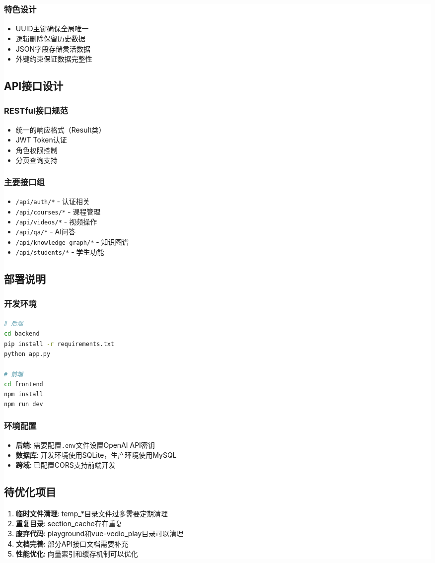 ### 特色设计
- UUID主键确保全局唯一
- 逻辑删除保留历史数据
- JSON字段存储灵活数据
- 外键约束保证数据完整性

## API接口设计

### RESTful接口规范
- 统一的响应格式（Result类）
- JWT Token认证
- 角色权限控制
- 分页查询支持

### 主要接口组
- `/api/auth/*` - 认证相关
- `/api/courses/*` - 课程管理
- `/api/videos/*` - 视频操作
- `/api/qa/*` - AI问答
- `/api/knowledge-graph/*` - 知识图谱
- `/api/students/*` - 学生功能

## 部署说明

### 开发环境
```bash
# 后端
cd backend
pip install -r requirements.txt
python app.py

# 前端
cd frontend
npm install
npm run dev
```

### 环境配置
- **后端**: 需要配置`.env`文件设置OpenAI API密钥
- **数据库**: 开发环境使用SQLite，生产环境使用MySQL
- **跨域**: 已配置CORS支持前端开发

## 待优化项目

1. **临时文件清理**: temp_*目录文件过多需要定期清理
2. **重复目录**: section_cache存在重复
3. **废弃代码**: playground和vue-vedio_play目录可以清理
4. **文档完善**: 部分API接口文档需要补充
5. **性能优化**: 向量索引和缓存机制可以优化
